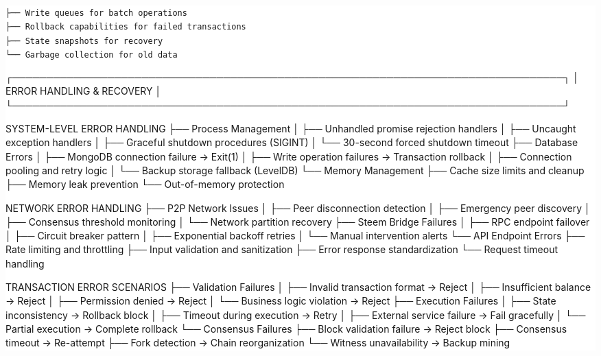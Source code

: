     ├── Write queues for batch operations
    ├── Rollback capabilities for failed transactions
    ├── State snapshots for recovery
    └── Garbage collection for old data

┌─────────────────────────────────────────────────────────────────────────────────┐
│                              ERROR HANDLING & RECOVERY                           │
└─────────────────────────────────────────────────────────────────────────────────┘

SYSTEM-LEVEL ERROR HANDLING
├── Process Management
│   ├── Unhandled promise rejection handlers
│   ├── Uncaught exception handlers
│   ├── Graceful shutdown procedures (SIGINT)
│   └── 30-second forced shutdown timeout
├── Database Errors
│   ├── MongoDB connection failure → Exit(1)
│   ├── Write operation failures → Transaction rollback
│   ├── Connection pooling and retry logic
│   └── Backup storage fallback (LevelDB)
└── Memory Management
    ├── Cache size limits and cleanup
    ├── Memory leak prevention
    └── Out-of-memory protection

NETWORK ERROR HANDLING
├── P2P Network Issues
│   ├── Peer disconnection detection
│   ├── Emergency peer discovery
│   ├── Consensus threshold monitoring
│   └── Network partition recovery
├── Steem Bridge Failures
│   ├── RPC endpoint failover
│   ├── Circuit breaker pattern
│   ├── Exponential backoff retries
│   └── Manual intervention alerts
└── API Endpoint Errors
    ├── Rate limiting and throttling
    ├── Input validation and sanitization
    ├── Error response standardization
    └── Request timeout handling

TRANSACTION ERROR SCENARIOS
├── Validation Failures
│   ├── Invalid transaction format → Reject
│   ├── Insufficient balance → Reject
│   ├── Permission denied → Reject
│   └── Business logic violation → Reject
├── Execution Failures
│   ├── State inconsistency → Rollback block
│   ├── Timeout during execution → Retry
│   ├── External service failure → Fail gracefully
│   └── Partial execution → Complete rollback
└── Consensus Failures
    ├── Block validation failure → Reject block
    ├── Consensus timeout → Re-attempt
    ├── Fork detection → Chain reorganization
    └── Witness unavailability → Backup mining
